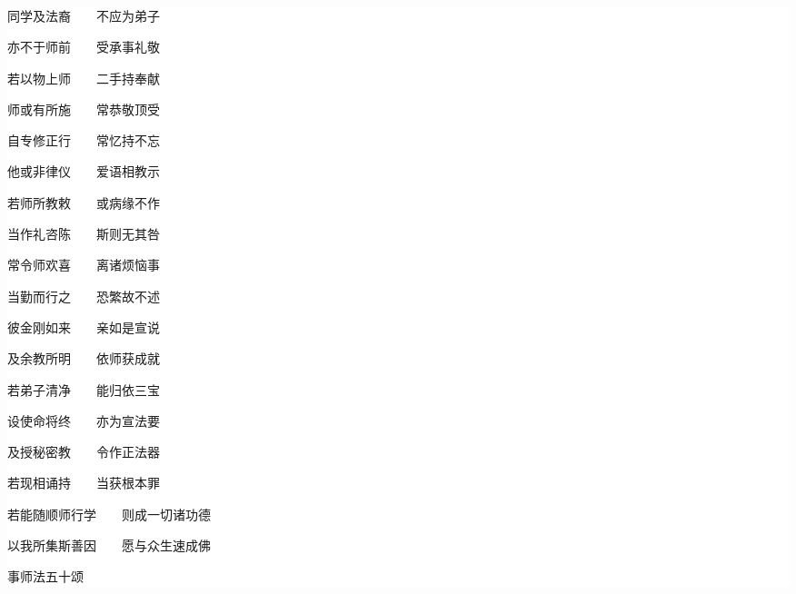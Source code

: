 同学及法裔　　不应为弟子  

亦不于师前　　受承事礼敬  

若以物上师　　二手持奉献  

师或有所施　　常恭敬顶受  

自专修正行　　常忆持不忘  

他或非律仪　　爱语相教示  

若师所教敕　　或病缘不作  

当作礼咨陈　　斯则无其咎  

常令师欢喜　　离诸烦恼事  

当勤而行之　　恐繁故不述  

彼金刚如来　　亲如是宣说  

及余教所明　　依师获成就  

若弟子清净　　能归依三宝  

设使命将终　　亦为宣法要  

及授秘密教　　令作正法器  

若现相诵持　　当获根本罪  

若能随顺师行学　　则成一切诸功德  

以我所集斯善因　　愿与众生速成佛  

事师法五十颂  
